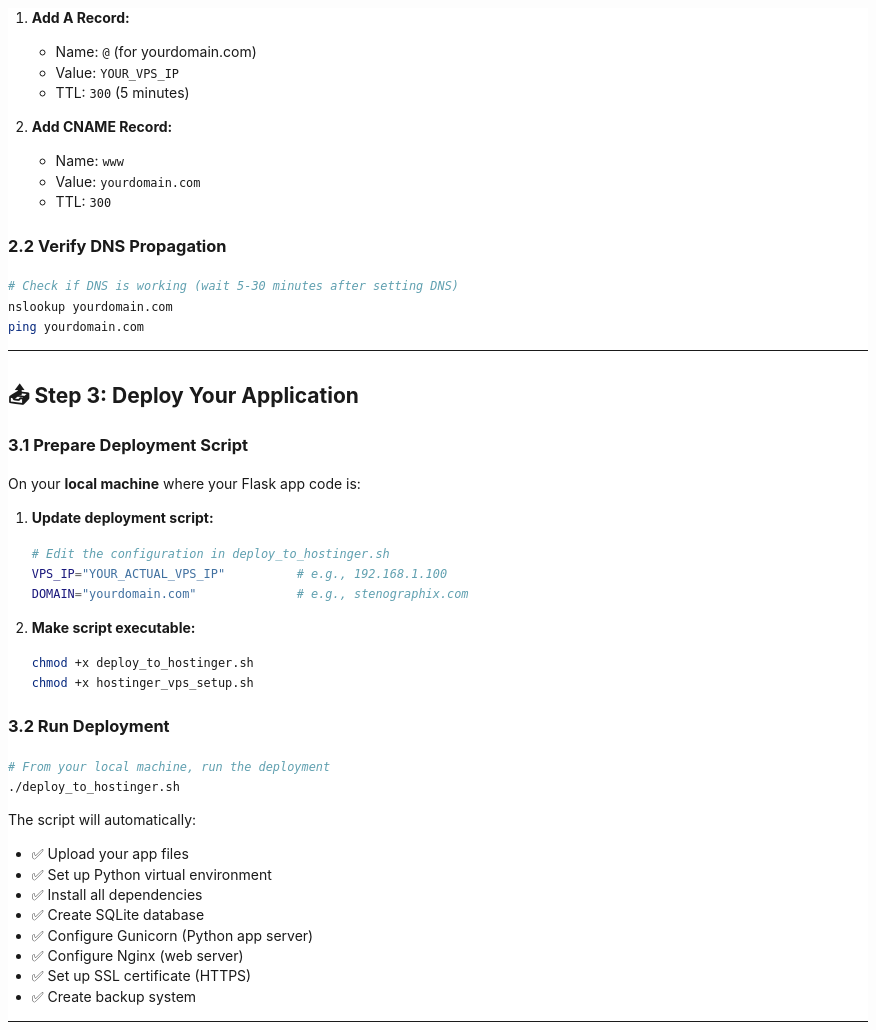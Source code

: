 1. **Add A Record:**
   - Name: `@` (for yourdomain.com)
   - Value: `YOUR_VPS_IP`
   - TTL: `300` (5 minutes)

2. **Add CNAME Record:**
   - Name: `www`
   - Value: `yourdomain.com`
   - TTL: `300`

### 2.2 Verify DNS Propagation
```bash
# Check if DNS is working (wait 5-30 minutes after setting DNS)
nslookup yourdomain.com
ping yourdomain.com
```

---

## 📤 Step 3: Deploy Your Application

### 3.1 Prepare Deployment Script
On your **local machine** where your Flask app code is:

1. **Update deployment script:**
   ```bash
   # Edit the configuration in deploy_to_hostinger.sh
   VPS_IP="YOUR_ACTUAL_VPS_IP"          # e.g., 192.168.1.100
   DOMAIN="yourdomain.com"              # e.g., stenographix.com
   ```

2. **Make script executable:**
   ```bash
   chmod +x deploy_to_hostinger.sh
   chmod +x hostinger_vps_setup.sh
   ```

### 3.2 Run Deployment
```bash
# From your local machine, run the deployment
./deploy_to_hostinger.sh
```

The script will automatically:
- ✅ Upload your app files
- ✅ Set up Python virtual environment
- ✅ Install all dependencies
- ✅ Create SQLite database
- ✅ Configure Gunicorn (Python app server)
- ✅ Configure Nginx (web server)
- ✅ Set up SSL certificate (HTTPS)
- ✅ Create backup system

---
